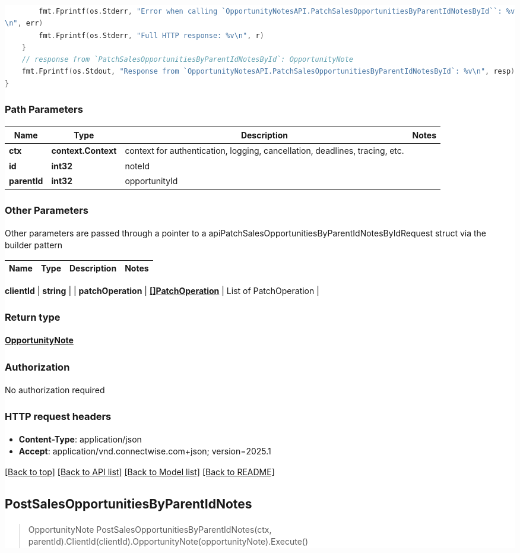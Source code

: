 ```go
		fmt.Fprintf(os.Stderr, "Error when calling `OpportunityNotesAPI.PatchSalesOpportunitiesByParentIdNotesById``: %v\n", err)
		fmt.Fprintf(os.Stderr, "Full HTTP response: %v\n", r)
	}
	// response from `PatchSalesOpportunitiesByParentIdNotesById`: OpportunityNote
	fmt.Fprintf(os.Stdout, "Response from `OpportunityNotesAPI.PatchSalesOpportunitiesByParentIdNotesById`: %v\n", resp)
}
```

### Path Parameters


Name | Type | Description  | Notes
------------- | ------------- | ------------- | -------------
**ctx** | **context.Context** | context for authentication, logging, cancellation, deadlines, tracing, etc.
**id** | **int32** | noteId | 
**parentId** | **int32** | opportunityId | 

### Other Parameters

Other parameters are passed through a pointer to a apiPatchSalesOpportunitiesByParentIdNotesByIdRequest struct via the builder pattern


Name | Type | Description  | Notes
------------- | ------------- | ------------- | -------------


 **clientId** | **string** |  | 
 **patchOperation** | [**[]PatchOperation**](PatchOperation.md) | List of PatchOperation | 

### Return type

[**OpportunityNote**](OpportunityNote.md)

### Authorization

No authorization required

### HTTP request headers

- **Content-Type**: application/json
- **Accept**: application/vnd.connectwise.com+json; version=2025.1

[[Back to top]](#) [[Back to API list]](../README.md#documentation-for-api-endpoints)
[[Back to Model list]](../README.md#documentation-for-models)
[[Back to README]](../README.md)


## PostSalesOpportunitiesByParentIdNotes

> OpportunityNote PostSalesOpportunitiesByParentIdNotes(ctx, parentId).ClientId(clientId).OpportunityNote(opportunityNote).Execute()
